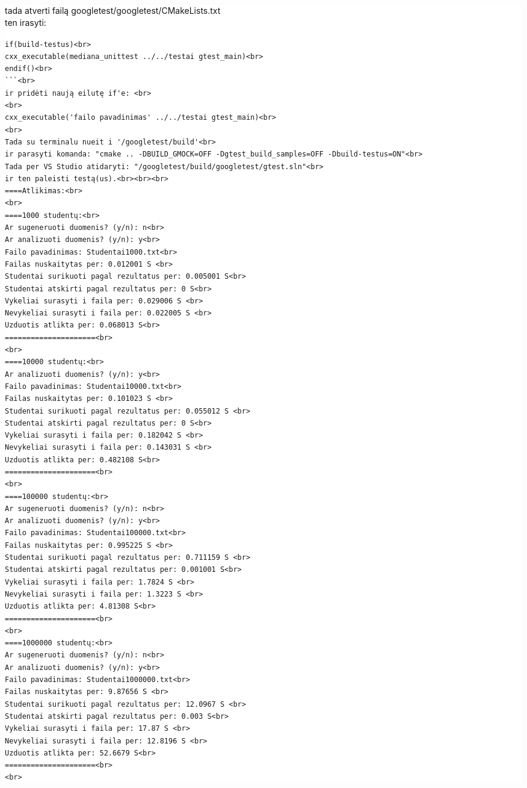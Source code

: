 tada atverti failą googletest/googletest/CMakeLists.txt<br>
ten irasyti: <br>
```<br>
if(build-testus)<br>
cxx_executable(mediana_unittest ../../testai gtest_main)<br>
endif()<br>
```<br>
ir pridėti naują eilutę if'e: <br>
<br>
cxx_executable('failo pavadinimas' ../../testai gtest_main)<br>
<br>
Tada su terminalu nueit i '/googletest/build'<br>
ir parasyti komanda: "cmake .. -DBUILD_GMOCK=OFF -Dgtest_build_samples=OFF -Dbuild-testus=ON"<br>
Tada per VS Studio atidaryti: "/googletest/build/googletest/gtest.sln"<br>
ir ten paleisti testą(us).<br><br><br>
====Atlikimas:<br>
<br>
====1000 studentų:<br>
Ar sugeneruoti duomenis? (y/n): n<br>
Ar analizuoti duomenis? (y/n): y<br>
Failo pavadinimas: Studentai1000.txt<br>
Failas nuskaitytas per: 0.012001 S <br>
Studentai surikuoti pagal rezultatus per: 0.005001 S<br>
Studentai atskirti pagal rezultatus per: 0 S<br>
Vykeliai surasyti i faila per: 0.029006 S <br>
Nevykeliai surasyti i faila per: 0.022005 S <br>
Uzduotis atlikta per: 0.068013 S<br>
=====================<br>
<br>
====10000 studentų:<br>
Ar analizuoti duomenis? (y/n): y<br>
Failo pavadinimas: Studentai10000.txt<br>
Failas nuskaitytas per: 0.101023 S <br>
Studentai surikuoti pagal rezultatus per: 0.055012 S <br>
Studentai atskirti pagal rezultatus per: 0 S<br>
Vykeliai surasyti i faila per: 0.182042 S <br>
Nevykeliai surasyti i faila per: 0.143031 S <br>
Uzduotis atlikta per: 0.482108 S<br>
=====================<br>
<br>
====100000 studentų:<br>
Ar sugeneruoti duomenis? (y/n): n<br>
Ar analizuoti duomenis? (y/n): y<br>
Failo pavadinimas: Studentai100000.txt<br>
Failas nuskaitytas per: 0.995225 S <br>
Studentai surikuoti pagal rezultatus per: 0.711159 S <br>
Studentai atskirti pagal rezultatus per: 0.001001 S<br>
Vykeliai surasyti i faila per: 1.7824 S <br>
Nevykeliai surasyti i faila per: 1.3223 S <br>
Uzduotis atlikta per: 4.81308 S<br>
=====================<br>
<br>
====1000000 studentų:<br>
Ar sugeneruoti duomenis? (y/n): n<br>
Ar analizuoti duomenis? (y/n): y<br>
Failo pavadinimas: Studentai1000000.txt<br>
Failas nuskaitytas per: 9.87656 S <br>
Studentai surikuoti pagal rezultatus per: 12.0967 S <br>
Studentai atskirti pagal rezultatus per: 0.003 S<br>
Vykeliai surasyti i faila per: 17.87 S <br>
Nevykeliai surasyti i faila per: 12.8196 S <br>
Uzduotis atlikta per: 52.6679 S<br>
=====================<br>
<br>
```
